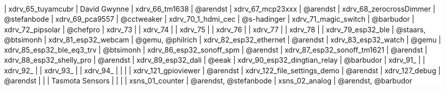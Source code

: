 | xdrv_65_tuyamcubr            | David Gwynne
| xdrv_66_tm1638               | @arendst
| xdrv_67_mcp23xxx             | @arendst
| xdrv_68_zerocrossDimmer      | @stefanbode
| xdrv_69_pca9557              | @cctweaker
| xdrv_70_1_hdmi_cec           | @s-hadinger
| xdrv_71_magic_switch         | @barbudor
| xdrv_72_pipsolar             | @chefpro
| xdrv_73                      |
| xdrv_74                      |
| xdrv_75                      |
| xdrv_76                      |
| xdrv_77                      |
| xdrv_78                      |
| xdrv_79_esp32_ble            | @staars, @btsimonh
| xdrv_81_esp32_webcam         | @gemu, @philrich
| xdrv_82_esp32_ethernet       | @arendst
| xdrv_83_esp32_watch          | @gemu
| xdrv_85_esp32_ble_eq3_trv    | @btsimonh
| xdrv_86_esp32_sonoff_spm     | @arendst
| xdrv_87_esp32_sonoff_tm1621  | @arendst
| xdrv_88_esp32_shelly_pro     | @arendst
| xdrv_89_esp32_dali           | @eeak
| xdrv_90_esp32_dingtian_relay | @barbudor
| xdrv_91_                     |
| xdrv_92_                     |
| xdrv_93_                     |
| xdrv_94_                     |
|                              |
| xdrv_121_gpioviewer          | @arendst
| xdrv_122_file_settings_demo  | @arendst
| xdrv_127_debug               | @arendst
|                              |
| Tasmota Sensors              |
|                              |
| xsns_01_counter              | @arendst, @stefanbode
| xsns_02_analog               | @arendst, @barbudor